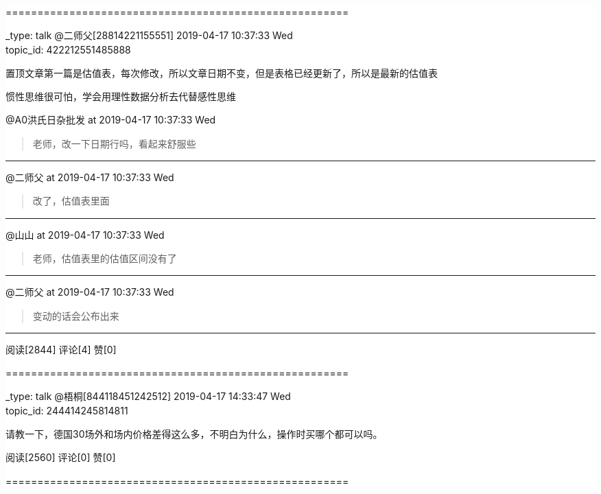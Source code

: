 ======================================================






_type: talk
@二师父[28814221155551]
2019-04-17 10:37:33 Wed  
topic_id: 422212551485888

<e type="hashtag" hid="454145122428" title="#估值表说明#" /> 置顶文章第一篇是估值表，每次修改，所以文章日期不变，但是表格已经更新了，所以是最新的估值表

惯性思维很可怕，学会用理性数据分析去代替感性思维

@A0洪氏日杂批发 at 2019-04-17 10:37:33 Wed

> 老师，改一下日期行吗，看起来舒服些

----------

@二师父 at 2019-04-17 10:37:33 Wed

> 改了，估值表里面

----------

@山山 at 2019-04-17 10:37:33 Wed

> 老师，估值表里的估值区间没有了

----------

@二师父 at 2019-04-17 10:37:33 Wed

> 变动的话会公布出来

----------



阅读[2844]  评论[4]  赞[0] 

======================================================






_type: talk
@梧桐[844118451242512]
2019-04-17 14:33:47 Wed  
topic_id: 244414245814811

请教一下，德国30场外和场内价格差得这么多，不明白为什么，操作时买哪个都可以吗。



阅读[2560]  评论[0]  赞[0] 

======================================================


